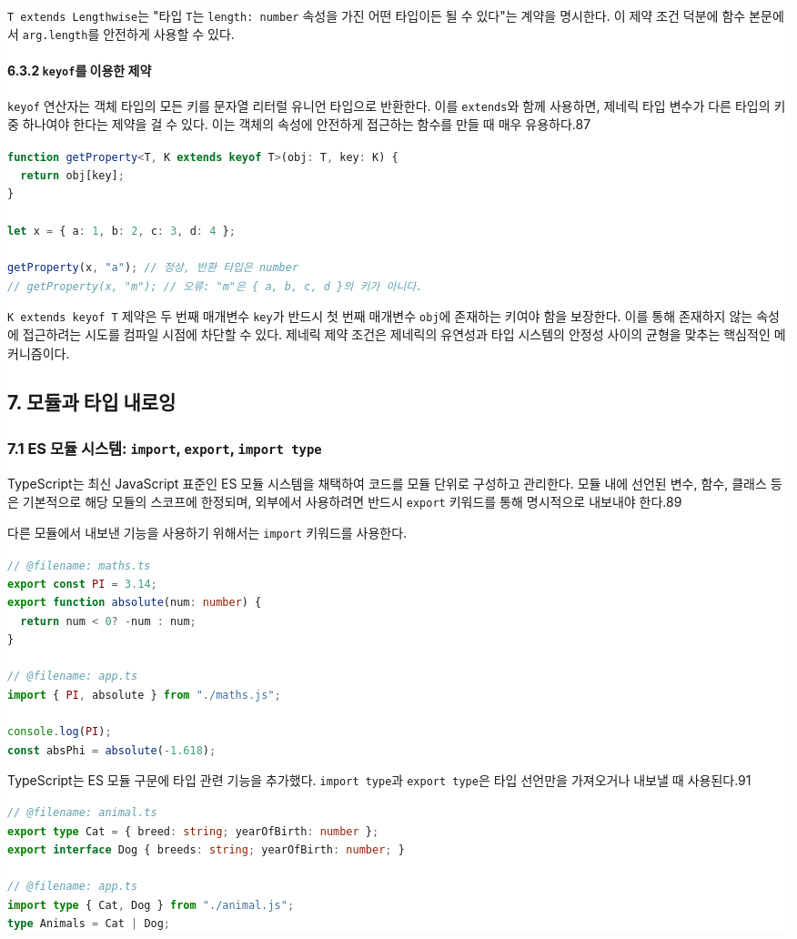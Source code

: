 `T extends Lengthwise`는 "타입 `T`는 `length: number` 속성을 가진 어떤 타입이든 될 수 있다"는 계약을 명시한다. 이 제약 조건 덕분에 함수 본문에서 `arg.length`를 안전하게 사용할 수 있다.

#### 6.3.2 `keyof`를 이용한 제약

`keyof` 연산자는 객체 타입의 모든 키를 문자열 리터럴 유니언 타입으로 반환한다. 이를 `extends`와 함께 사용하면, 제네릭 타입 변수가 다른 타입의 키 중 하나여야 한다는 제약을 걸 수 있다. 이는 객체의 속성에 안전하게 접근하는 함수를 만들 때 매우 유용하다.87

```TypeScript
function getProperty<T, K extends keyof T>(obj: T, key: K) {
  return obj[key];
}

let x = { a: 1, b: 2, c: 3, d: 4 };

getProperty(x, "a"); // 정상, 반환 타입은 number
// getProperty(x, "m"); // 오류: "m"은 { a, b, c, d }의 키가 아니다.
```

`K extends keyof T` 제약은 두 번째 매개변수 `key`가 반드시 첫 번째 매개변수 `obj`에 존재하는 키여야 함을 보장한다. 이를 통해 존재하지 않는 속성에 접근하려는 시도를 컴파일 시점에 차단할 수 있다. 제네릭 제약 조건은 제네릭의 유연성과 타입 시스템의 안정성 사이의 균형을 맞추는 핵심적인 메커니즘이다.

## 7.  모듈과 타입 내로잉

### 7.1  ES 모듈 시스템: `import`, `export`, `import type`

TypeScript는 최신 JavaScript 표준인 ES 모듈 시스템을 채택하여 코드를 모듈 단위로 구성하고 관리한다. 모듈 내에 선언된 변수, 함수, 클래스 등은 기본적으로 해당 모듈의 스코프에 한정되며, 외부에서 사용하려면 반드시 `export` 키워드를 통해 명시적으로 내보내야 한다.89

다른 모듈에서 내보낸 기능을 사용하기 위해서는 `import` 키워드를 사용한다.

```TypeScript
// @filename: maths.ts
export const PI = 3.14;
export function absolute(num: number) {
  return num < 0? -num : num;
}

// @filename: app.ts
import { PI, absolute } from "./maths.js";

console.log(PI);
const absPhi = absolute(-1.618);
```

TypeScript는 ES 모듈 구문에 타입 관련 기능을 추가했다. `import type`과 `export type`은 타입 선언만을 가져오거나 내보낼 때 사용된다.91

```TypeScript
// @filename: animal.ts
export type Cat = { breed: string; yearOfBirth: number };
export interface Dog { breeds: string; yearOfBirth: number; }

// @filename: app.ts
import type { Cat, Dog } from "./animal.js";
type Animals = Cat | Dog;
```
